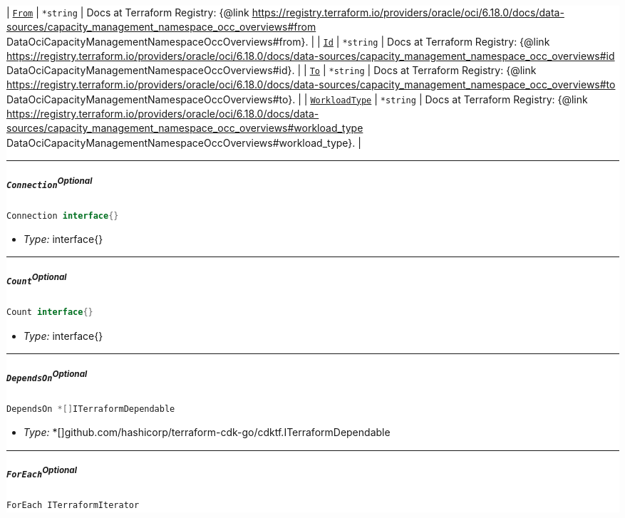 | <code><a href="#rhizo-co-terraform-provider-oci.dataOciCapacityManagementNamespaceOccOverviews.DataOciCapacityManagementNamespaceOccOverviewsConfig.property.from">From</a></code> | <code>*string</code> | Docs at Terraform Registry: {@link https://registry.terraform.io/providers/oracle/oci/6.18.0/docs/data-sources/capacity_management_namespace_occ_overviews#from DataOciCapacityManagementNamespaceOccOverviews#from}. |
| <code><a href="#rhizo-co-terraform-provider-oci.dataOciCapacityManagementNamespaceOccOverviews.DataOciCapacityManagementNamespaceOccOverviewsConfig.property.id">Id</a></code> | <code>*string</code> | Docs at Terraform Registry: {@link https://registry.terraform.io/providers/oracle/oci/6.18.0/docs/data-sources/capacity_management_namespace_occ_overviews#id DataOciCapacityManagementNamespaceOccOverviews#id}. |
| <code><a href="#rhizo-co-terraform-provider-oci.dataOciCapacityManagementNamespaceOccOverviews.DataOciCapacityManagementNamespaceOccOverviewsConfig.property.to">To</a></code> | <code>*string</code> | Docs at Terraform Registry: {@link https://registry.terraform.io/providers/oracle/oci/6.18.0/docs/data-sources/capacity_management_namespace_occ_overviews#to DataOciCapacityManagementNamespaceOccOverviews#to}. |
| <code><a href="#rhizo-co-terraform-provider-oci.dataOciCapacityManagementNamespaceOccOverviews.DataOciCapacityManagementNamespaceOccOverviewsConfig.property.workloadType">WorkloadType</a></code> | <code>*string</code> | Docs at Terraform Registry: {@link https://registry.terraform.io/providers/oracle/oci/6.18.0/docs/data-sources/capacity_management_namespace_occ_overviews#workload_type DataOciCapacityManagementNamespaceOccOverviews#workload_type}. |

---

##### `Connection`<sup>Optional</sup> <a name="Connection" id="rhizo-co-terraform-provider-oci.dataOciCapacityManagementNamespaceOccOverviews.DataOciCapacityManagementNamespaceOccOverviewsConfig.property.connection"></a>

```go
Connection interface{}
```

- *Type:* interface{}

---

##### `Count`<sup>Optional</sup> <a name="Count" id="rhizo-co-terraform-provider-oci.dataOciCapacityManagementNamespaceOccOverviews.DataOciCapacityManagementNamespaceOccOverviewsConfig.property.count"></a>

```go
Count interface{}
```

- *Type:* interface{}

---

##### `DependsOn`<sup>Optional</sup> <a name="DependsOn" id="rhizo-co-terraform-provider-oci.dataOciCapacityManagementNamespaceOccOverviews.DataOciCapacityManagementNamespaceOccOverviewsConfig.property.dependsOn"></a>

```go
DependsOn *[]ITerraformDependable
```

- *Type:* *[]github.com/hashicorp/terraform-cdk-go/cdktf.ITerraformDependable

---

##### `ForEach`<sup>Optional</sup> <a name="ForEach" id="rhizo-co-terraform-provider-oci.dataOciCapacityManagementNamespaceOccOverviews.DataOciCapacityManagementNamespaceOccOverviewsConfig.property.forEach"></a>

```go
ForEach ITerraformIterator
```
